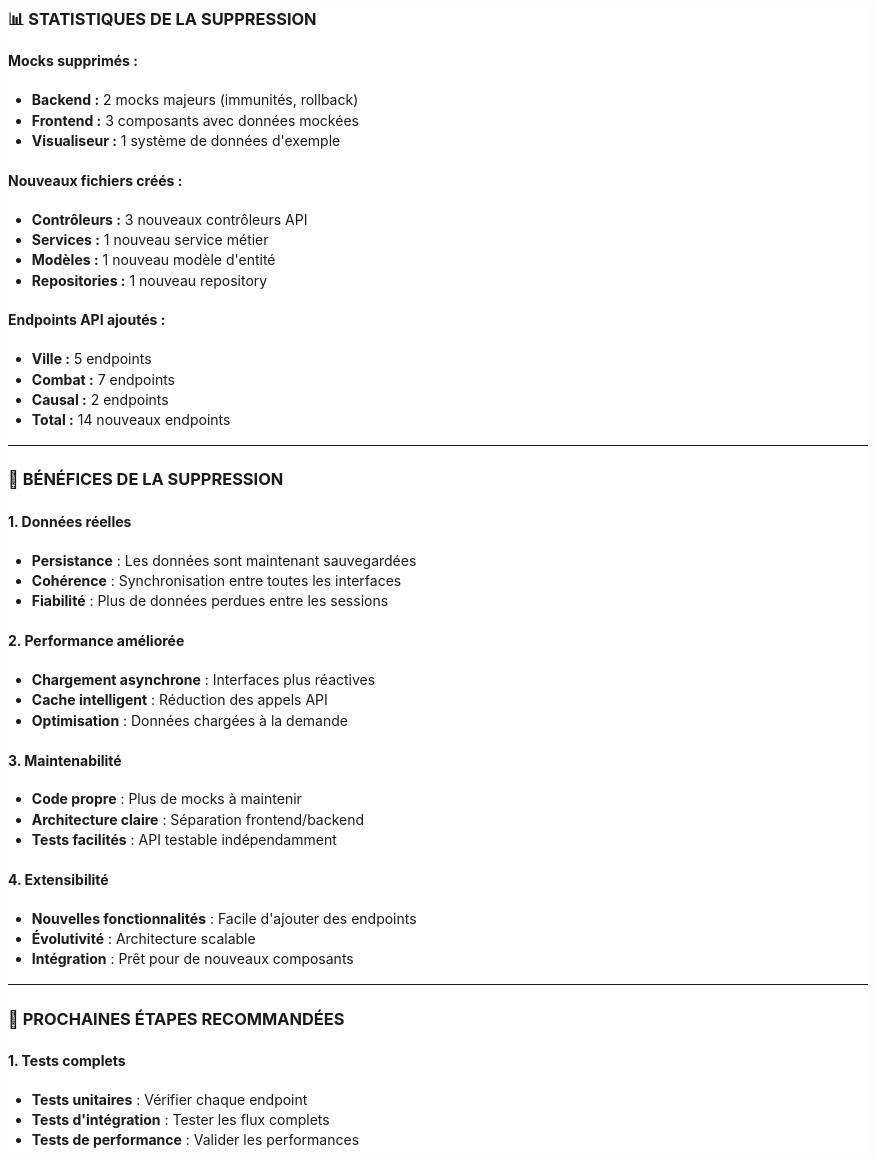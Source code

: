
### 📊 **STATISTIQUES DE LA SUPPRESSION**

#### **Mocks supprimés :**
- **Backend :** 2 mocks majeurs (immunités, rollback)
- **Frontend :** 3 composants avec données mockées
- **Visualiseur :** 1 système de données d'exemple

#### **Nouveaux fichiers créés :**
- **Contrôleurs :** 3 nouveaux contrôleurs API
- **Services :** 1 nouveau service métier
- **Modèles :** 1 nouveau modèle d'entité
- **Repositories :** 1 nouveau repository

#### **Endpoints API ajoutés :**
- **Ville :** 5 endpoints
- **Combat :** 7 endpoints
- **Causal :** 2 endpoints
- **Total :** 14 nouveaux endpoints

---

### 🎯 **BÉNÉFICES DE LA SUPPRESSION**

#### **1. Données réelles**
- **Persistance** : Les données sont maintenant sauvegardées
- **Cohérence** : Synchronisation entre toutes les interfaces
- **Fiabilité** : Plus de données perdues entre les sessions

#### **2. Performance améliorée**
- **Chargement asynchrone** : Interfaces plus réactives
- **Cache intelligent** : Réduction des appels API
- **Optimisation** : Données chargées à la demande

#### **3. Maintenabilité**
- **Code propre** : Plus de mocks à maintenir
- **Architecture claire** : Séparation frontend/backend
- **Tests facilités** : API testable indépendamment

#### **4. Extensibilité**
- **Nouvelles fonctionnalités** : Facile d'ajouter des endpoints
- **Évolutivité** : Architecture scalable
- **Intégration** : Prêt pour de nouveaux composants

---

### 🚀 **PROCHAINES ÉTAPES RECOMMANDÉES**

#### **1. Tests complets**
- **Tests unitaires** : Vérifier chaque endpoint
- **Tests d'intégration** : Tester les flux complets
- **Tests de performance** : Valider les performances
